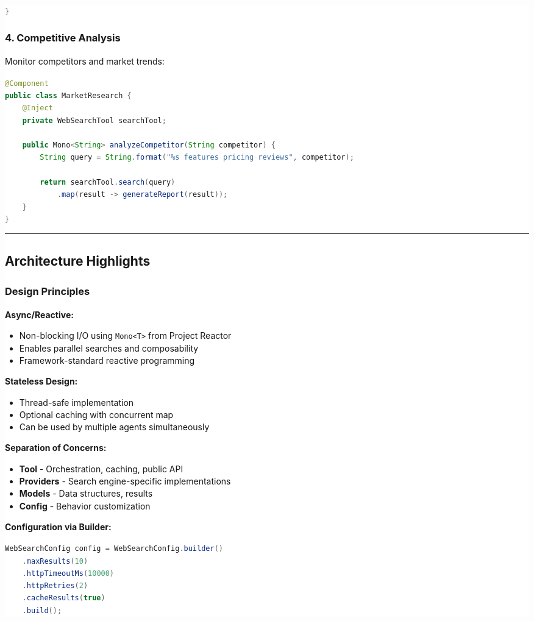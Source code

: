 ```java
}
```

### 4. Competitive Analysis

Monitor competitors and market trends:

```java
@Component
public class MarketResearch {
    @Inject
    private WebSearchTool searchTool;

    public Mono<String> analyzeCompetitor(String competitor) {
        String query = String.format("%s features pricing reviews", competitor);

        return searchTool.search(query)
            .map(result -> generateReport(result));
    }
}
```

---

## Architecture Highlights

### Design Principles

**Async/Reactive:**
- Non-blocking I/O using `Mono<T>` from Project Reactor
- Enables parallel searches and composability
- Framework-standard reactive programming

**Stateless Design:**
- Thread-safe implementation
- Optional caching with concurrent map
- Can be used by multiple agents simultaneously

**Separation of Concerns:**
- **Tool** - Orchestration, caching, public API
- **Providers** - Search engine-specific implementations
- **Models** - Data structures, results
- **Config** - Behavior customization

**Configuration via Builder:**

```java
WebSearchConfig config = WebSearchConfig.builder()
    .maxResults(10)
    .httpTimeoutMs(10000)
    .httpRetries(2)
    .cacheResults(true)
    .build();
```
